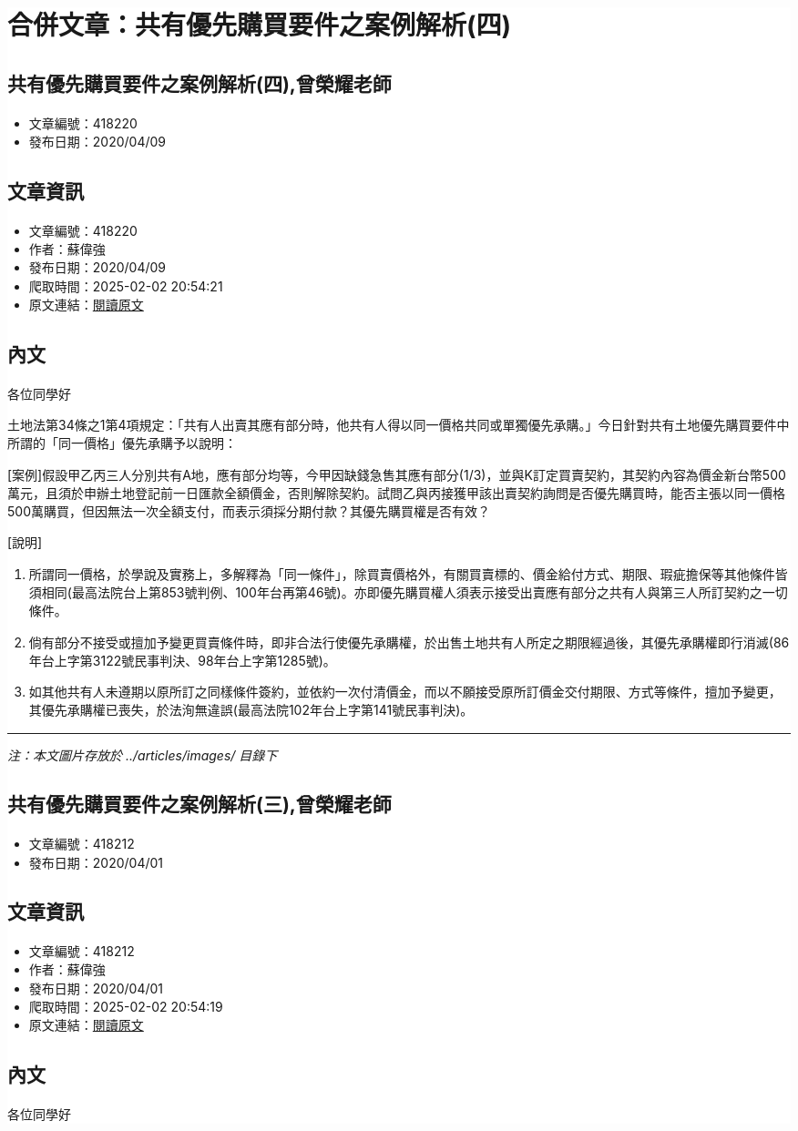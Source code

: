 # 合併文章：共有優先購買要件之案例解析(四)

## 共有優先購買要件之案例解析(四),曾榮耀老師
- 文章編號：418220
- 發布日期：2020/04/09


## 文章資訊
- 文章編號：418220
- 作者：蘇偉強
- 發布日期：2020/04/09
- 爬取時間：2025-02-02 20:54:21
- 原文連結：[閱讀原文](https://real-estate.get.com.tw/Columns/detail.aspx?no=418220)

## 內文
各位同學好

土地法第34條之1第4項規定：「共有人出賣其應有部分時，他共有人得以同一價格共同或單獨優先承購。」今日針對共有土地優先購買要件中所謂的「同一價格」優先承購予以說明：

[案例]假設甲乙丙三人分別共有A地，應有部分均等，今甲因缺錢急售其應有部分(1/3)，並與K訂定買賣契約，其契約內容為價金新台幣500萬元，且須於申辦土地登記前一日匯款全額價金，否則解除契約。試問乙與丙接獲甲該出賣契約詢問是否優先購買時，能否主張以同一價格500萬購買，但因無法一次全額支付，而表示須採分期付款？其優先購買權是否有效？

[說明]

1. 所謂同一價格，於學說及實務上，多解釋為「同一條件」，除買賣價格外，有關買賣標的、價金給付方式、期限、瑕疵擔保等其他條件皆須相同(最高法院台上第853號判例、100年台再第46號)。亦即優先購買權人須表示接受出賣應有部分之共有人與第三人所訂契約之一切條件。

2. 倘有部分不接受或擅加予變更買賣條件時，即非合法行使優先承購權，於出售土地共有人所定之期限經過後，其優先承購權即行消滅(86年台上字第3122號民事判決、98年台上字第1285號)。

3. 如其他共有人未遵期以原所訂之同樣條件簽約，並依約一次付清價金，而以不願接受原所訂價金交付期限、方式等條件，擅加予變更，其優先承購權已喪失，於法洵無違誤(最高法院102年台上字第141號民事判決)。

---
*注：本文圖片存放於 ../articles/images/ 目錄下*


## 共有優先購買要件之案例解析(三),曾榮耀老師
- 文章編號：418212
- 發布日期：2020/04/01


## 文章資訊
- 文章編號：418212
- 作者：蘇偉強
- 發布日期：2020/04/01
- 爬取時間：2025-02-02 20:54:19
- 原文連結：[閱讀原文](https://real-estate.get.com.tw/Columns/detail.aspx?no=418212)

## 內文
各位同學好

